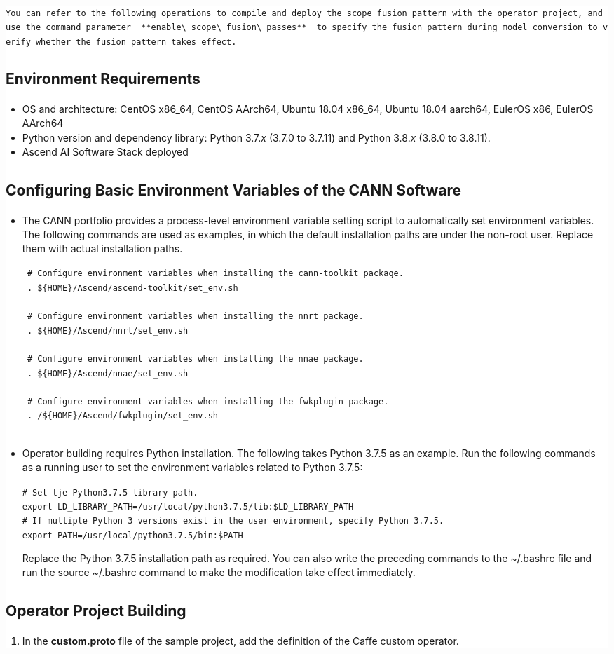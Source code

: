     You can refer to the following operations to compile and deploy the scope fusion pattern with the operator project, and use the command parameter  **enable\_scope\_fusion\_passes**  to specify the fusion pattern during model conversion to verify whether the fusion pattern takes effect.


## Environment Requirements

-   OS and architecture: CentOS x86\_64, CentOS AArch64, Ubuntu 18.04 x86\_64, Ubuntu 18.04 aarch64, EulerOS x86, EulerOS AArch64
-   Python version and dependency library: Python 3.7.*x* (3.7.0 to 3.7.11) and Python 3.8.*x* (3.8.0 to 3.8.11).
-   Ascend AI Software Stack deployed

## Configuring Basic Environment Variables of the CANN Software

- The CANN portfolio provides a process-level environment variable setting script to automatically set environment variables. The following commands are used as examples, in which the default installation paths are under the  non-root user. Replace them with actual installation paths.

  ```
   # Configure environment variables when installing the cann-toolkit package.
   . ${HOME}/Ascend/ascend-toolkit/set_env.sh 
      
   # Configure environment variables when installing the nnrt package.
   . ${HOME}/Ascend/nnrt/set_env.sh 
   
   # Configure environment variables when installing the nnae package.
   . ${HOME}/Ascend/nnae/set_env.sh 
   
   # Configure environment variables when installing the fwkplugin package.
   . /${HOME}/Ascend/fwkplugin/set_env.sh
   
  ```

- Operator building requires Python installation. The following takes Python 3.7.5 as an example. Run the following commands as a running user to set the environment variables related to Python 3.7.5:

  ```
  # Set tje Python3.7.5 library path.
  export LD_LIBRARY_PATH=/usr/local/python3.7.5/lib:$LD_LIBRARY_PATH
  # If multiple Python 3 versions exist in the user environment, specify Python 3.7.5.
  export PATH=/usr/local/python3.7.5/bin:$PATH
  ```
  Replace the Python 3.7.5 installation path as required. You can also write the preceding commands to the ~/.bashrc file and run the source ~/.bashrc command to make the modification take effect immediately.

## Operator Project Building

1.  In the  **custom.proto**  file of the sample project, add the definition of the Caffe custom operator.
